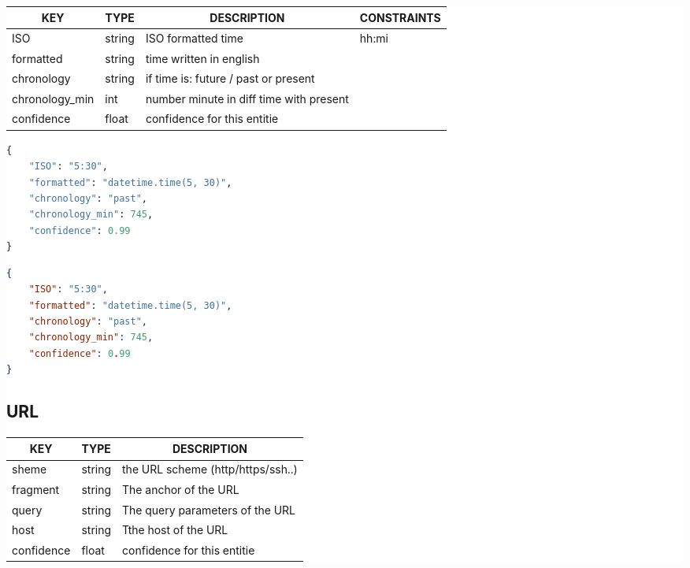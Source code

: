 | KEY            	| TYPE   	| DESCRIPTION                             	| CONSTRAINTS 	|
|----------------	|--------	|-----------------------------------------	|-------------	|
| ISO            	| string 	| ISO formatted time                      	| hh:mi       	|
| formatted      	| string 	| time written in english                 	|             	|
| chronology     	| string 	| if time is: future / past or present    	|             	|
| chronology_min 	| int    	| number minute in diff time with present 	|             	|
| confidence     	| float  	| confidence for this entitie             	|             	|

<Tabs>
<TabItem value="py" label="Python">

```py
{
    "ISO": "5:30",
    "formatted": "datetime.time(5, 30)",
    "chronology": "past",
    "chronology_min": 745,
    "confidence": 0.99
}
```

</TabItem>
<TabItem value="json" label="JSON">

```json
{
    "ISO": "5:30",
    "formatted": "datetime.time(5, 30)",
    "chronology": "past",
    "chronology_min": 745,
    "confidence": 0.99
}
```

</TabItem>
</Tabs>

## URL

| KEY        	| TYPE   	| DESCRIPTION                       	|
|------------	|--------	|-----------------------------------	|
| sheme      	| string 	| the URL scheme (http/https/ssh..) 	|
| fragment   	| string 	| The anchor of the URL             	|
| query      	| string 	| The query parameters of the URL   	|
| host       	| string 	| Tthe host of the URL              	|
| confidence 	| float  	| confidence for this entitie       	|

<Tabs>
<TabItem value="py" label="Python">
